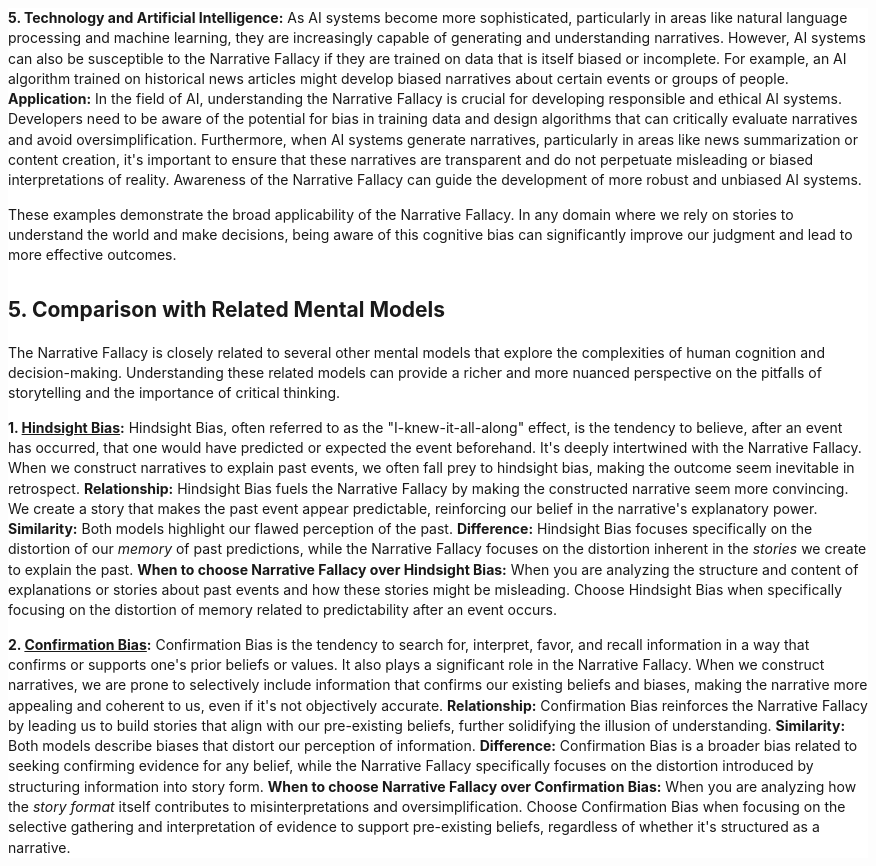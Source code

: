 **5. Technology and Artificial Intelligence:**  As AI systems become more sophisticated, particularly in areas like natural language processing and machine learning, they are increasingly capable of generating and understanding narratives.  However, AI systems can also be susceptible to the Narrative Fallacy if they are trained on data that is itself biased or incomplete.  For example, an AI algorithm trained on historical news articles might develop biased narratives about certain events or groups of people.  **Application:**  In the field of AI, understanding the Narrative Fallacy is crucial for developing responsible and ethical AI systems.  Developers need to be aware of the potential for bias in training data and design algorithms that can critically evaluate narratives and avoid oversimplification.  Furthermore, when AI systems generate narratives, particularly in areas like news summarization or content creation, it's important to ensure that these narratives are transparent and do not perpetuate misleading or biased interpretations of reality.  Awareness of the Narrative Fallacy can guide the development of more robust and unbiased AI systems.

These examples demonstrate the broad applicability of the Narrative Fallacy.  In any domain where we rely on stories to understand the world and make decisions, being aware of this cognitive bias can significantly improve our judgment and lead to more effective outcomes.

## 5. Comparison with Related Mental Models

The Narrative Fallacy is closely related to several other mental models that explore the complexities of human cognition and decision-making.  Understanding these related models can provide a richer and more nuanced perspective on the pitfalls of storytelling and the importance of critical thinking.

**1. [Hindsight Bias](/docs/thinking-toolkit/classic-mental-models/hindsight-bias):**  Hindsight Bias, often referred to as the "I-knew-it-all-along" effect, is the tendency to believe, after an event has occurred, that one would have predicted or expected the event beforehand.  It's deeply intertwined with the Narrative Fallacy.  When we construct narratives to explain past events, we often fall prey to hindsight bias, making the outcome seem inevitable in retrospect.  **Relationship:** Hindsight Bias fuels the Narrative Fallacy by making the constructed narrative seem more convincing.  We create a story that makes the past event appear predictable, reinforcing our belief in the narrative's explanatory power. **Similarity:** Both models highlight our flawed perception of the past.  **Difference:** Hindsight Bias focuses specifically on the distortion of our *memory* of past predictions, while the Narrative Fallacy focuses on the distortion inherent in the *stories* we create to explain the past. **When to choose Narrative Fallacy over Hindsight Bias:** When you are analyzing the structure and content of explanations or stories about past events and how these stories might be misleading. Choose Hindsight Bias when specifically focusing on the distortion of memory related to predictability after an event occurs.

**2. [Confirmation Bias](/docs/thinking-toolkit/classic-mental-models/confirmation-bias):** Confirmation Bias is the tendency to search for, interpret, favor, and recall information in a way that confirms or supports one's prior beliefs or values.  It also plays a significant role in the Narrative Fallacy.  When we construct narratives, we are prone to selectively include information that confirms our existing beliefs and biases, making the narrative more appealing and coherent to us, even if it's not objectively accurate. **Relationship:** Confirmation Bias reinforces the Narrative Fallacy by leading us to build stories that align with our pre-existing beliefs, further solidifying the illusion of understanding. **Similarity:** Both models describe biases that distort our perception of information. **Difference:** Confirmation Bias is a broader bias related to seeking confirming evidence for any belief, while the Narrative Fallacy specifically focuses on the distortion introduced by structuring information into story form. **When to choose Narrative Fallacy over Confirmation Bias:** When you are analyzing how the *story format* itself contributes to misinterpretations and oversimplification. Choose Confirmation Bias when focusing on the selective gathering and interpretation of evidence to support pre-existing beliefs, regardless of whether it's structured as a narrative.
